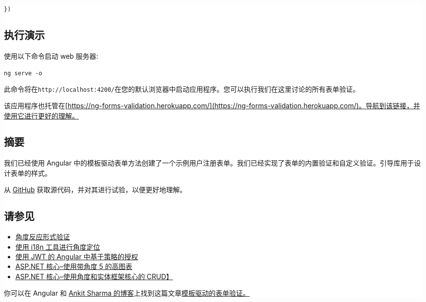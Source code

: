 ```
})
```

## 执行演示

使用以下命令启动 web 服务器:

```
ng serve -o
```

此命令将在`http://localhost:4200/`在您的默认浏览器中启动应用程序。您可以执行我们在这里讨论的所有表单验证。

该应用程序也托管在[https://ng-forms-validation.herokuapp.com/](https://ng-forms-validation.herokuapp.com/)。导航到该链接，并使用它进行更好的理解。

## 摘要

我们已经使用 Angular 中的模板驱动表单方法创建了一个示例用户注册表单。我们已经实现了表单的内置验证和自定义验证。引导库用于设计表单的样式。

从 [GitHub](https://github.com/AnkitSharma-007/angular-forms-validation) 获取源代码，并对其进行试验，以便更好地理解。

## 请参见

*   [角度反应形式验证](https://ankitsharmablogs.com/reactive-form-validation-in-angular/)
*   [使用 i18n 工具进行角度定位](https://ankitsharmablogs.com/localization-in-angular-using-i18n-tools/)
*   [使用 JWT 的 Angular 中基于策略的授权](https://ankitsharmablogs.com/policy-based-authorization-in-angular-using-jwt/)
*   [ASP.NET 核心–使用带角度 5 的高图表](https://ankitsharmablogs.com/asp-net-core-using-highcharts-with-angular-5/)
*   [ASP.NET 核心–使用角度和实体框架核心的 CRUD】](https://ankitsharmablogs.com/asp-net-core-crud-using-angular-and-entity-framework-core/)

你可以在 Angular 和 [Ankit Sharma 的博客](https://ankitsharmablogs.com/)上找到这篇文章[模板驱动的表单验证。](https://ankitsharmablogs.com/template-driven-form-validation-in-angular/)